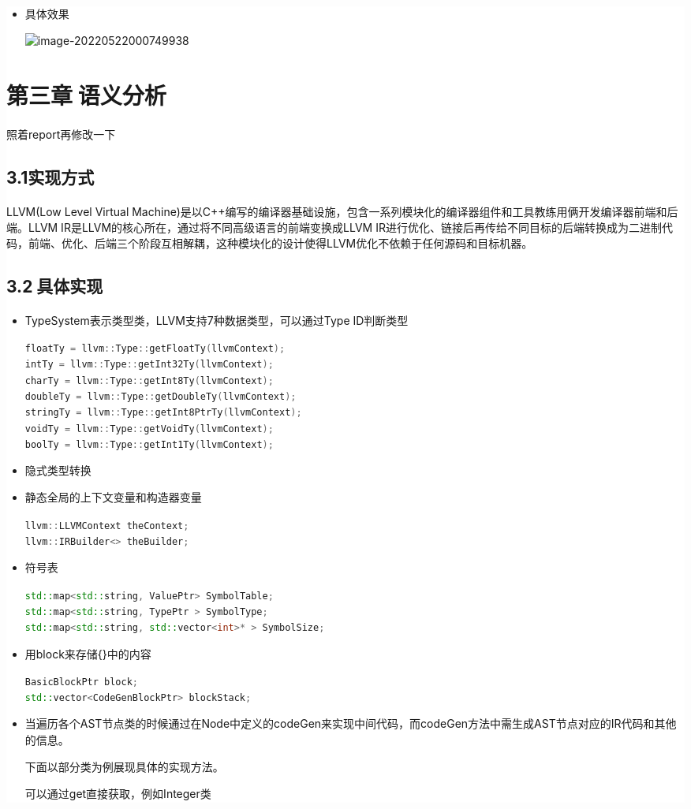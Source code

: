 - 具体效果

  ![image-20220522000749938](C:/Users/LL/AppData/Roaming/Typora/typora-user-images/image-20220522000749938.png)		

# 第三章 语义分析

照着report再修改一下

## 3.1实现方式

LLVM(Low Level Virtual Machine)是以C++编写的编译器基础设施，包含一系列模块化的编译器组件和工具教练用俩开发编译器前端和后端。LLVM IR是LLVM的核心所在，通过将不同高级语言的前端变换成LLVM IR进行优化、链接后再传给不同目标的后端转换成为二进制代码，前端、优化、后端三个阶段互相解耦，这种模块化的设计使得LLVM优化不依赖于任何源码和目标机器。

## 3.2 具体实现

- TypeSystem表示类型类，LLVM支持7种数据类型，可以通过Type ID判断类型

  ```c++
  floatTy = llvm::Type::getFloatTy(llvmContext);
  intTy = llvm::Type::getInt32Ty(llvmContext);
  charTy = llvm::Type::getInt8Ty(llvmContext);
  doubleTy = llvm::Type::getDoubleTy(llvmContext);
  stringTy = llvm::Type::getInt8PtrTy(llvmContext);
  voidTy = llvm::Type::getVoidTy(llvmContext);
  boolTy = llvm::Type::getInt1Ty(llvmContext);
  ```

- 隐式类型转换

- 静态全局的上下文变量和构造器变量

  ```c++
  llvm::LLVMContext theContext;
  llvm::IRBuilder<> theBuilder;
  ```

- 符号表

  ```c++
  std::map<std::string, ValuePtr> SymbolTable;
  std::map<std::string, TypePtr > SymbolType;
  std::map<std::string, std::vector<int>* > SymbolSize;
  ```

- 用block来存储{}中的内容

  ```c++
  BasicBlockPtr block;
  std::vector<CodeGenBlockPtr> blockStack;
  ```

- 当遍历各个AST节点类的时候通过在Node中定义的codeGen来实现中间代码，而codeGen方法中需生成AST节点对应的IR代码和其他的信息。

  下面以部分类为例展现具体的实现方法。

  可以通过get直接获取，例如Integer类
